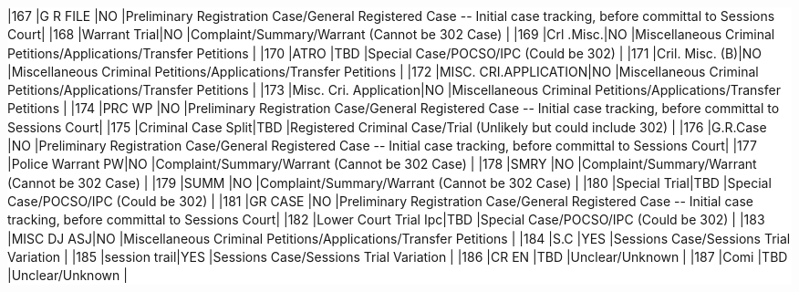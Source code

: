|167                                                                                                                            |G R FILE  |NO             |Preliminary Registration Case/General Registered Case -- Initial case tracking, before committal to Sessions Court|
|168                                                                                                                            |Warrant Trial|NO             |Complaint/Summary/Warrant (Cannot be 302 Case)                                                                    |
|169                                                                                                                            |Crl .Misc.|NO             |Miscellaneous Criminal Petitions/Applications/Transfer Petitions                                                  |
|170                                                                                                                            |ATRO      |TBD            |Special Case/POCSO/IPC (Could be 302)                                                                             |
|171                                                                                                                            |Cril. Misc. (B)|NO             |Miscellaneous Criminal Petitions/Applications/Transfer Petitions                                                  |
|172                                                                                                                            |MISC. CRI.APPLICATION|NO             |Miscellaneous Criminal Petitions/Applications/Transfer Petitions                                                  |
|173                                                                                                                            |Misc. Cri.  Application|NO             |Miscellaneous Criminal Petitions/Applications/Transfer Petitions                                                  |
|174                                                                                                                            |PRC WP    |NO             |Preliminary Registration Case/General Registered Case -- Initial case tracking, before committal to Sessions Court|
|175                                                                                                                            |Criminal Case Split|TBD            |Registered Criminal Case/Trial (Unlikely but could include 302)                                                   |
|176                                                                                                                            |G.R.Case  |NO             |Preliminary Registration Case/General Registered Case -- Initial case tracking, before committal to Sessions Court|
|177                                                                                                                            |Police Warrant PW|NO             |Complaint/Summary/Warrant (Cannot be 302 Case)                                                                    |
|178                                                                                                                            |SMRY      |NO             |Complaint/Summary/Warrant (Cannot be 302 Case)                                                                    |
|179                                                                                                                            |SUMM      |NO             |Complaint/Summary/Warrant (Cannot be 302 Case)                                                                    |
|180                                                                                                                            |Special Trial|TBD            |Special Case/POCSO/IPC (Could be 302)                                                                             |
|181                                                                                                                            |GR CASE   |NO             |Preliminary Registration Case/General Registered Case -- Initial case tracking, before committal to Sessions Court|
|182                                                                                                                            |Lower Court Trial Ipc|TBD            |Special Case/POCSO/IPC (Could be 302)                                                                             |
|183                                                                                                                            |MISC DJ ASJ|NO             |Miscellaneous Criminal Petitions/Applications/Transfer Petitions                                                  |
|184                                                                                                                            |S.C       |YES            |Sessions Case/Sessions Trial Variation                                                                            |
|185                                                                                                                            |session trail|YES            |Sessions Case/Sessions Trial Variation                                                                            |
|186                                                                                                                            |CR EN     |TBD            |Unclear/Unknown                                                                                                   |
|187                                                                                                                            |Comi      |TBD            |Unclear/Unknown                                                                                                   |